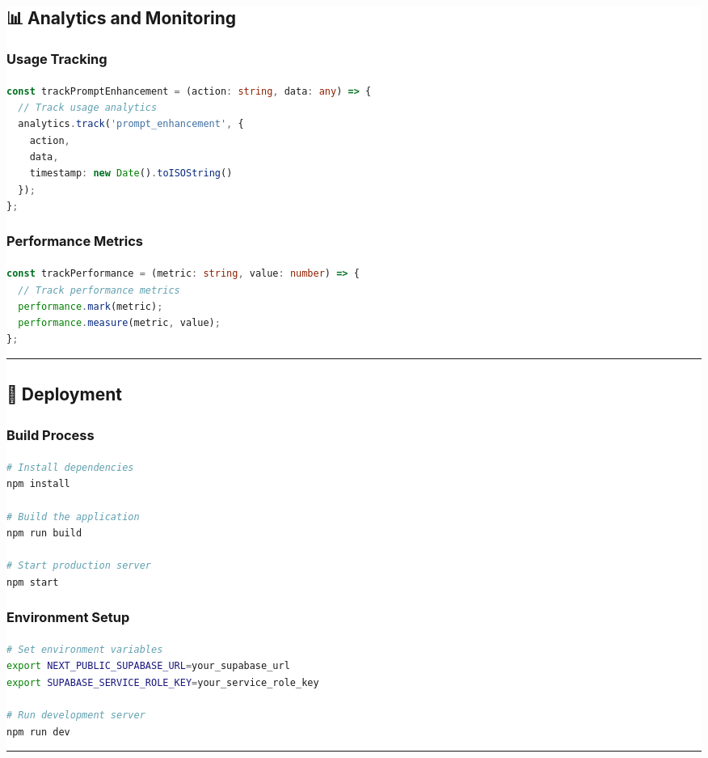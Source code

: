 
## 📊 **Analytics and Monitoring**

### **Usage Tracking**
```typescript
const trackPromptEnhancement = (action: string, data: any) => {
  // Track usage analytics
  analytics.track('prompt_enhancement', {
    action,
    data,
    timestamp: new Date().toISOString()
  });
};
```

### **Performance Metrics**
```typescript
const trackPerformance = (metric: string, value: number) => {
  // Track performance metrics
  performance.mark(metric);
  performance.measure(metric, value);
};
```

---

## 🚀 **Deployment**

### **Build Process**
```bash
# Install dependencies
npm install

# Build the application
npm run build

# Start production server
npm start
```

### **Environment Setup**
```bash
# Set environment variables
export NEXT_PUBLIC_SUPABASE_URL=your_supabase_url
export SUPABASE_SERVICE_ROLE_KEY=your_service_role_key

# Run development server
npm run dev
```

---
